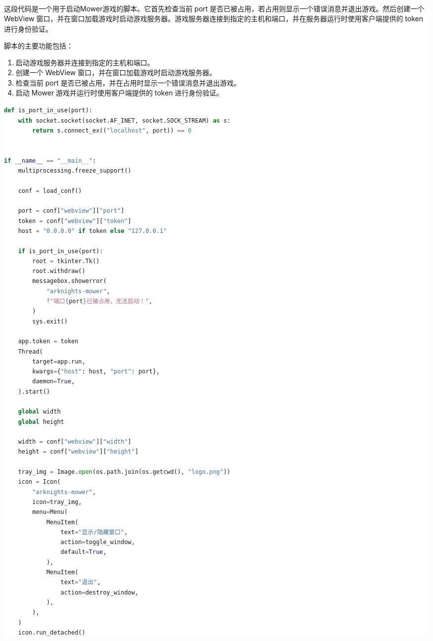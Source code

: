 这段代码是一个用于启动Mower游戏的脚本。它首先检查当前 port 是否已被占用，若占用则显示一个错误消息并退出游戏。然后创建一个 WebView 窗口，并在窗口加载游戏时启动游戏服务器。游戏服务器连接到指定的主机和端口，并在服务器运行时使用客户端提供的 token 进行身份验证。

脚本的主要功能包括：

1. 启动游戏服务器并连接到指定的主机和端口。
2. 创建一个 WebView 窗口，并在窗口加载游戏时启动游戏服务器。
3. 检查当前 port 是否已被占用，并在占用时显示一个错误消息并退出游戏。
4. 启动 Mower 游戏并运行时使用客户端提供的 token 进行身份验证。


```py
def is_port_in_use(port):
    with socket.socket(socket.AF_INET, socket.SOCK_STREAM) as s:
        return s.connect_ex(("localhost", port)) == 0


if __name__ == "__main__":
    multiprocessing.freeze_support()

    conf = load_conf()

    port = conf["webview"]["port"]
    token = conf["webview"]["token"]
    host = "0.0.0.0" if token else "127.0.0.1"

    if is_port_in_use(port):
        root = tkinter.Tk()
        root.withdraw()
        messagebox.showerror(
            "arknights-mower",
            f"端口{port}已被占用，无法启动！",
        )
        sys.exit()

    app.token = token
    Thread(
        target=app.run,
        kwargs={"host": host, "port": port},
        daemon=True,
    ).start()

    global width
    global height

    width = conf["webview"]["width"]
    height = conf["webview"]["height"]

    tray_img = Image.open(os.path.join(os.getcwd(), "logo.png"))
    icon = Icon(
        "arknights-mower",
        icon=tray_img,
        menu=Menu(
            MenuItem(
                text="显示/隐藏窗口",
                action=toggle_window,
                default=True,
            ),
            MenuItem(
                text="退出",
                action=destroy_window,
            ),
        ),
    )
    icon.run_detached()

```